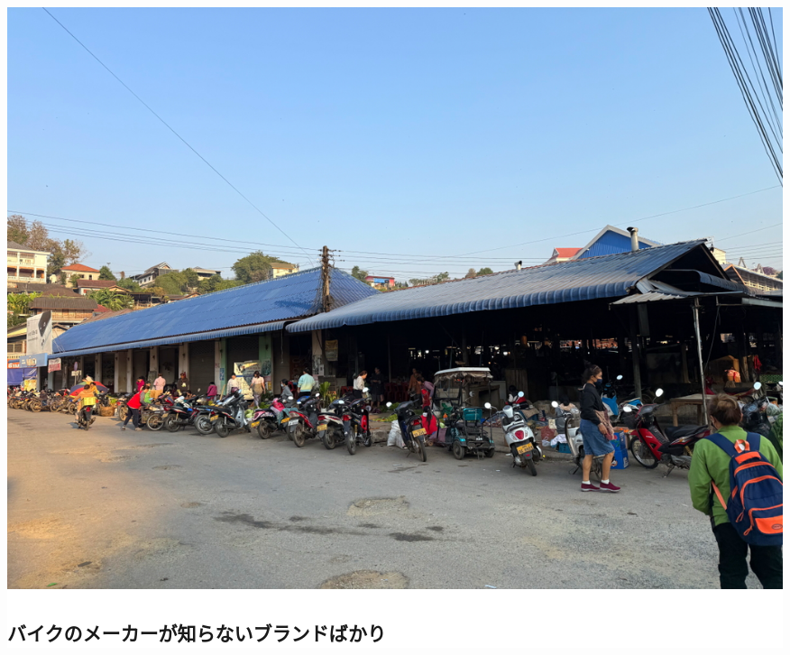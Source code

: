 <a href="20250212_025.JPG" target="_blank"><img src="20250212_025.JPG" alt="サンプル画像" width="900" /></a>
    
<h2><span class="yellow">バイクのメーカーが知らないブランドばかり</span></h2>